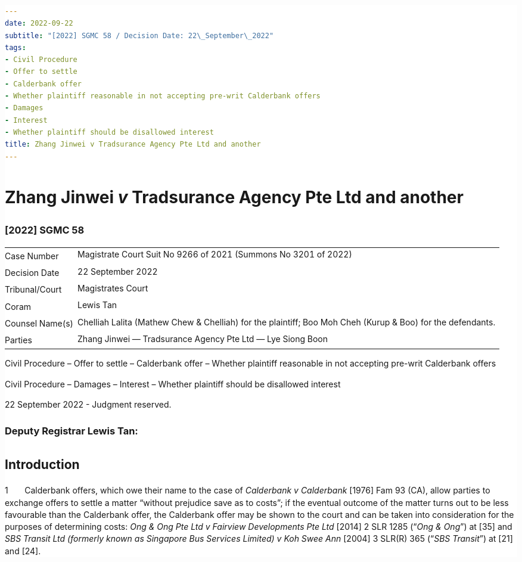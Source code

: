 ```yaml
---
date: 2022-09-22
subtitle: "[2022] SGMC 58 / Decision Date: 22\_September\_2022"
tags:
- Civil Procedure
- Offer to settle
- Calderbank offer
- Whether plaintiff reasonable in not accepting pre-writ Calderbank offers
- Damages
- Interest
- Whether plaintiff should be disallowed interest
title: Zhang Jinwei v Tradsurance Agency Pte Ltd and another
---
```

# Zhang Jinwei _v_ Tradsurance Agency Pte Ltd and another  

### \[2022\] SGMC 58

<table id="info-table"><tbody><tr class="info-row"><td class="txt-label" style="padding: 4px 0px; white-space: nowrap" valign="top">Case Number</td><td class="txt-body">Magistrate Court Suit No 9266 of 2021 (Summons No 3201 of 2022)</td></tr><tr class="info-row"><td class="txt-label" style="padding: 4px 0px; white-space: nowrap" valign="top">Decision Date</td><td class="txt-body">22 September 2022</td></tr><tr class="info-row"><td class="txt-label" style="padding: 4px 0px; white-space: nowrap" valign="top">Tribunal/Court</td><td class="txt-body">Magistrates Court</td></tr><tr class="info-row"><td class="txt-label" style="padding: 4px 0px; white-space: nowrap" valign="top">Coram</td><td class="txt-body">Lewis Tan</td></tr><tr class="info-row"><td class="txt-label" style="padding: 4px 0px; white-space: nowrap" valign="top">Counsel Name(s)</td><td class="txt-body">Chelliah Lalita (Mathew Chew &amp; Chelliah) for the plaintiff; Boo Moh Cheh (Kurup &amp; Boo) for the defendants.</td></tr><tr class="info-row"><td class="txt-label" style="padding: 4px 0px; white-space: nowrap" valign="top">Parties</td><td class="txt-body">Zhang Jinwei — Tradsurance Agency Pte Ltd — Lye Siong Boon</td></tr></tbody></table>

Civil Procedure – Offer to settle – Calderbank offer – Whether plaintiff reasonable in not accepting pre-writ Calderbank offers

Civil Procedure – Damages – Interest – Whether plaintiff should be disallowed interest

22 September 2022 - Judgment reserved.

### Deputy Registrar Lewis Tan:

## Introduction

1       Calderbank offers, which owe their name to the case of _Calderbank v Calderbank_ \[1976\] Fam 93 (CA), allow parties to exchange offers to settle a matter “without prejudice save as to costs”; if the eventual outcome of the matter turns out to be less favourable than the Calderbank offer, the Calderbank offer may be shown to the court and can be taken into consideration for the purposes of determining costs: _Ong & Ong Pte Ltd v Fairview Developments Pte Ltd_ <span class="citation">\[2014\] 2 SLR 1285</span> (“_Ong & Ong_”) at \[35\] and _SBS Transit Ltd (formerly known as Singapore Bus Services Limited) v Koh Swee Ann_ <span class="citation">\[2004\] 3 SLR(R) 365</span> (“_SBS Transit_”) at \[21\] and \[24\].


[^2]: BMC 19.
[^3]: BMC 20.
[^4]: BMC 23.
[^5]: BMC 24.
[^6]: BMC 25.
[^7]: BMC 28.
[^8]: BMC 34.
[^9]: Defendant’s First Written Submissions at \[39\] to \[60\].
[^10]: BMC at 23.
[^11]: BMC at 25.
[^12]: BMC 23.
[^13]: BMC 25.